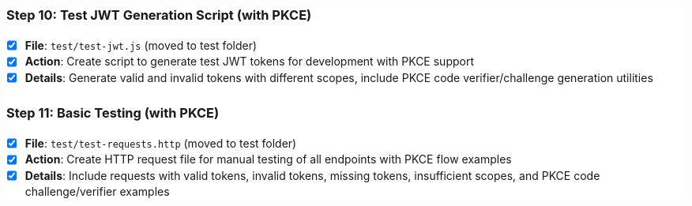 ### Step 10: Test JWT Generation Script (with PKCE)
- [x] **File**: `test/test-jwt.js` (moved to test folder)
- [x] **Action**: Create script to generate test JWT tokens for development with PKCE support
- [x] **Details**: Generate valid and invalid tokens with different scopes, include PKCE code verifier/challenge generation utilities

### Step 11: Basic Testing (with PKCE)
- [x] **File**: `test/test-requests.http` (moved to test folder) 
- [x] **Action**: Create HTTP request file for manual testing of all endpoints with PKCE flow examples
- [x] **Details**: Include requests with valid tokens, invalid tokens, missing tokens, insufficient scopes, and PKCE code challenge/verifier examples